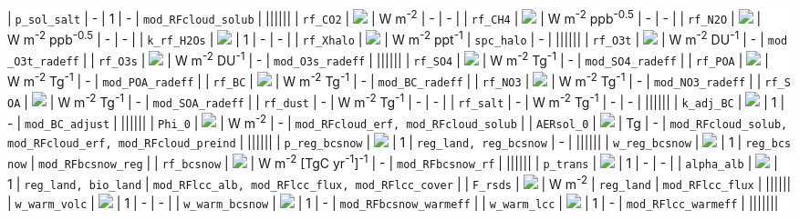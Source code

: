 | `p_sol_salt` | - | 1 | - | `mod_RFcloud_solub` |
||||||
| `rf_CO2` | <img src="https://latex.codecogs.com/gif.latex?\alpha_\mathrm{rf}^\mathrm{CO_2}" /> | W m<sup>-2</sup> | - | - |
| `rf_CH4` | <img src="https://latex.codecogs.com/gif.latex?\alpha_\mathrm{rf}^\mathrm{CH_4}" /> | W m<sup>-2</sup> ppb<sup>-0.5</sup> | - | - |
| `rf_N2O` | <img src="https://latex.codecogs.com/gif.latex?\alpha_\mathrm{rf}^\mathrm{N_2O}" /> | W m<sup>-2</sup> ppb<sup>-0.5</sup> | - | - |
| `k_rf_H2Os` | <img src="https://latex.codecogs.com/gif.latex?\frac{\alpha_\mathrm{rf}^\mathrm{H_2Os}}{\alpha_\mathrm{rf}^\mathrm{CH_4}}" /> | 1 | - | - |
| `rf_Xhalo` | <img src="https://latex.codecogs.com/gif.latex?\alpha_\mathrm{rf}^X" /> | W m<sup>-2</sup> ppt<sup>-1</sup> | `spc_halo` | - |
||||||
| `rf_O3t` | <img src="https://latex.codecogs.com/gif.latex?\alpha_\mathrm{rf}^\mathrm{O_3t}" /> | W m<sup>-2</sup> DU<sup>-1</sup> | - | `mod_O3t_radeff` |
| `rf_O3s` | <img src="https://latex.codecogs.com/gif.latex?\alpha_\mathrm{rf}^\mathrm{O_3s}" /> | W m<sup>-2</sup> DU<sup>-1</sup> | - | `mod_O3s_radeff` |
||||||
| `rf_SO4` | <img src="https://latex.codecogs.com/gif.latex?\alpha_\mathrm{rf}^\mathrm{SO_4}" /> | W m<sup>-2</sup> Tg<sup>-1</sup> | - | `mod_SO4_radeff` |
| `rf_POA` | <img src="https://latex.codecogs.com/gif.latex?\alpha_\mathrm{rf}^\mathrm{POA}" /> | W m<sup>-2</sup> Tg<sup>-1</sup> | - | `mod_POA_radeff` |
| `rf_BC` | <img src="https://latex.codecogs.com/gif.latex?\alpha_\mathrm{rf}^\mathrm{BC}" /> | W m<sup>-2</sup> Tg<sup>-1</sup> | - | `mod_BC_radeff` |
| `rf_NO3` | <img src="https://latex.codecogs.com/gif.latex?\alpha_\mathrm{rf}^\mathrm{NO_3}" /> | W m<sup>-2</sup> Tg<sup>-1</sup> | - | `mod_NO3_radeff` |
| `rf_SOA` | <img src="https://latex.codecogs.com/gif.latex?\alpha_\mathrm{rf}^\mathrm{SOA}" /> | W m<sup>-2</sup> Tg<sup>-1</sup> | - | `mod_SOA_radeff` |
| `rf_dust` | - | W m<sup>-2</sup> Tg<sup>-1</sup> | - | - |
| `rf_salt` | - | W m<sup>-2</sup> Tg<sup>-1</sup> | - | - |
||||||
| `k_adj_BC` | <img src="https://latex.codecogs.com/gif.latex?\kappa_\mathrm{adj}^\mathrm{BC}" /> | 1 | - | `mod_BC_adjust` |
||||||
| `Phi_0` | <img src="https://latex.codecogs.com/gif.latex?\Phi" /> | W m<sup>-2</sup> | - | `mod_RFcloud_erf, mod_RFcloud_solub` |
| `AERsol_0` | <img src="https://latex.codecogs.com/gif.latex?\mathrm{AER}_{\mathrm{sol},0}" /> | Tg | - | `mod_RFcloud_solub, mod_RFcloud_erf, mod_RFcloud_preind` |
||||||
| `p_reg_bcsnow` | <img src="https://latex.codecogs.com/gif.latex?\pi_\mathrm{reg}" /> | 1 | `reg_land, reg_bcsnow` | - |
||||||
| `w_reg_bcsnow` | <img src="https://latex.codecogs.com/gif.latex?\omega_\mathrm{BCsnow}" /> | 1 | `reg_bcsnow` | `mod_RFbcsnow_reg` |
| `rf_bcsnow` | <img src="https://latex.codecogs.com/gif.latex?\alpha_\mathrm{rf}^\mathrm{BCsnow}" /> | W m<sup>-2</sup> [TgC yr<sup>-1</sup>]<sup>-1</sup> | - | `mod_RFbcsnow_rf` |
||||||
| `p_trans` | <img src="https://latex.codecogs.com/gif.latex?\pi_\mathrm{trans}" /> | 1 | - | - |
| `alpha_alb` | <img src="https://latex.codecogs.com/gif.latex?\alpha_\mathrm{alb}" /> | 1 | `reg_land, bio_land` | `mod_RFlcc_alb, mod_RFlcc_flux, mod_RFlcc_cover` |
| `F_rsds` | <img src="https://latex.codecogs.com/gif.latex?\phi_\mathrm{rsds}" /> | W m<sup>-2</sup> | `reg_land` | `mod_RFlcc_flux` |
||||||
| `w_warm_volc` | <img src="https://latex.codecogs.com/gif.latex?\kappa_\mathrm{warm}^\mathrm{volc}" /> | 1 | - | - |
| `w_warm_bcsnow` | <img src="https://latex.codecogs.com/gif.latex?\kappa_\mathrm{warm}^\mathrm{BCsnow}" /> | 1 | - | `mod_RFbcsnow_warmeff` |
| `w_warm_lcc` | <img src="https://latex.codecogs.com/gif.latex?\kappa_\mathrm{warm}^\mathrm{LCC}" /> | 1 | - | `mod_RFlcc_warmeff` |
|||||||
